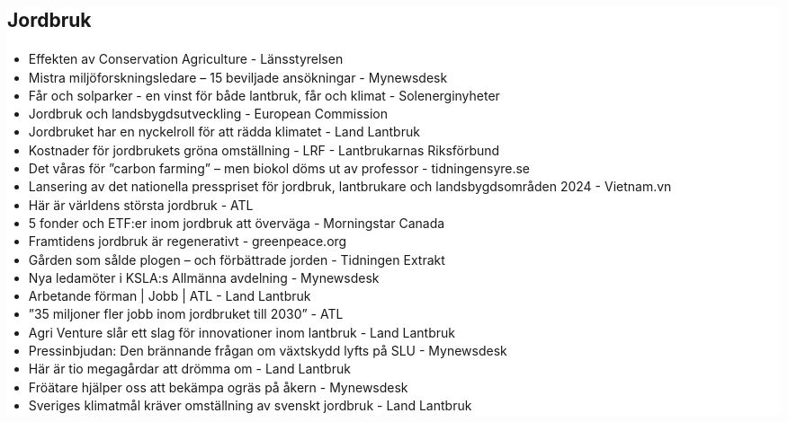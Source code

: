 ## Jordbruk

- Effekten av Conservation Agriculture - Länsstyrelsen
- Mistra miljöforskningsledare – 15 beviljade ansökningar - Mynewsdesk
- Får och solparker - en vinst för både lantbruk, får och klimat - Solenerginyheter
- Jordbruk och landsbygdsutveckling - European Commission
- Jordbruket har en nyckelroll för att rädda klimatet - Land Lantbruk
- Kostnader för jordbrukets gröna omställning - LRF - Lantbrukarnas Riksförbund
- Det våras för ”carbon farming” – men biokol döms ut av professor - tidningensyre.se
- Lansering av det nationella presspriset för jordbruk, lantbrukare och landsbygdsområden 2024 - Vietnam.vn
- Här är världens största jordbruk - ATL
- 5 fonder och ETF:er inom jordbruk att överväga - Morningstar Canada
- Framtidens jordbruk är regenerativt - greenpeace.org
- Gården som sålde plogen – och förbättrade jorden - Tidningen Extrakt
- Nya ledamöter i KSLA:s Allmänna avdelning - Mynewsdesk
- Arbetande förman | Jobb | ATL - Land Lantbruk
- ”35 miljoner fler jobb inom jordbruket till 2030” - ATL
- Agri Venture slår ett slag för innovationer inom lantbruk - Land Lantbruk
- Pressinbjudan: Den brännande frågan om växtskydd lyfts på SLU - Mynewsdesk
- Här är tio megagårdar att drömma om - Land Lantbruk
- Fröätare hjälper oss att bekämpa ogräs på åkern - Mynewsdesk
- Sveriges klimatmål kräver omställning av svenskt jordbruk - Land Lantbruk